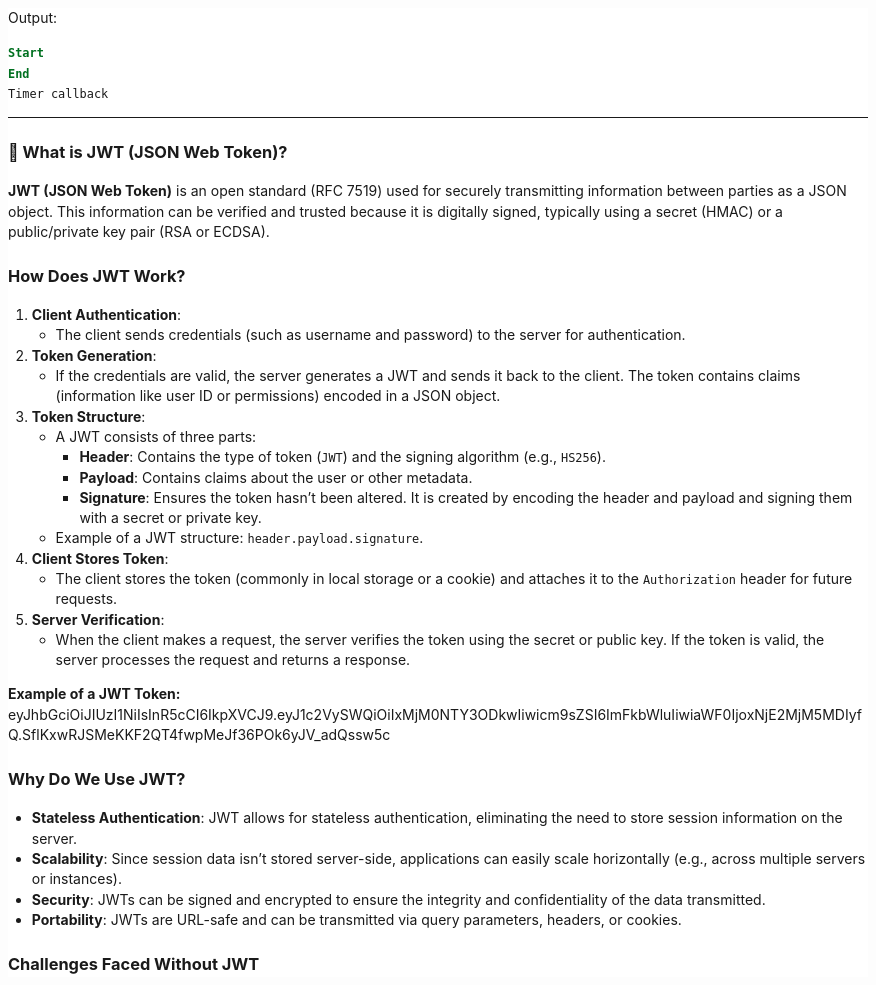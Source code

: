 Output:

```sql
Start
End
Timer callback
```

---

### 🚀 What is JWT (JSON Web Token)?

**JWT (JSON Web Token)** is an open standard (RFC 7519) used for securely transmitting information between parties as a JSON object. This information can be verified and trusted because it is digitally signed, typically using a secret (HMAC) or a public/private key pair (RSA or ECDSA).

### How Does JWT Work?

1. **Client Authentication**:
   - The client sends credentials (such as username and password) to the server for authentication.
2. **Token Generation**:
   - If the credentials are valid, the server generates a JWT and sends it back to the client. The token contains claims (information like user ID or permissions) encoded in a JSON object.
3. **Token Structure**:
   - A JWT consists of three parts:
     - **Header**: Contains the type of token (`JWT`) and the signing algorithm (e.g., `HS256`).
     - **Payload**: Contains claims about the user or other metadata.
     - **Signature**: Ensures the token hasn’t been altered. It is created by encoding the header and payload and signing them with a secret or private key.
   - Example of a JWT structure: `header.payload.signature`.
4. **Client Stores Token**:
   - The client stores the token (commonly in local storage or a cookie) and attaches it to the `Authorization` header for future requests.
5. **Server Verification**:
   - When the client makes a request, the server verifies the token using the secret or public key. If the token is valid, the server processes the request and returns a response.

**Example of a JWT Token:**
eyJhbGciOiJIUzI1NiIsInR5cCI6IkpXVCJ9.eyJ1c2VySWQiOiIxMjM0NTY3ODkwIiwicm9sZSI6ImFkbWluIiwiaWF0IjoxNjE2MjM5MDIyfQ.SflKxwRJSMeKKF2QT4fwpMeJf36POk6yJV_adQssw5c

### Why Do We Use JWT?

- **Stateless Authentication**: JWT allows for stateless authentication, eliminating the need to store session information on the server.
- **Scalability**: Since session data isn’t stored server-side, applications can easily scale horizontally (e.g., across multiple servers or instances).
- **Security**: JWTs can be signed and encrypted to ensure the integrity and confidentiality of the data transmitted.
- **Portability**: JWTs are URL-safe and can be transmitted via query parameters, headers, or cookies.

### Challenges Faced Without JWT
